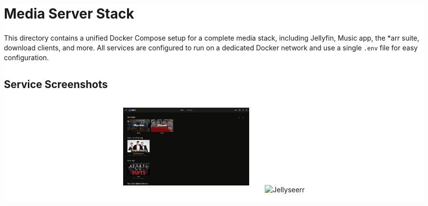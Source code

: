 # Media Server Stack

This directory contains a unified Docker Compose setup for a complete media stack, including Jellyfin, Music app, the *arr suite, download clients, and more. All services are configured to run on a dedicated Docker network and use a single `.env` file for easy configuration.

## Service Screenshots

<p align="center">
  <img src="./images/jellyfin.png" alt="Jellyfin" width="30%" style="margin:1em;">
  <img src="./images/jellyseerr.png" alt="Jellyseerr" width="30%" style="margin:1em;">